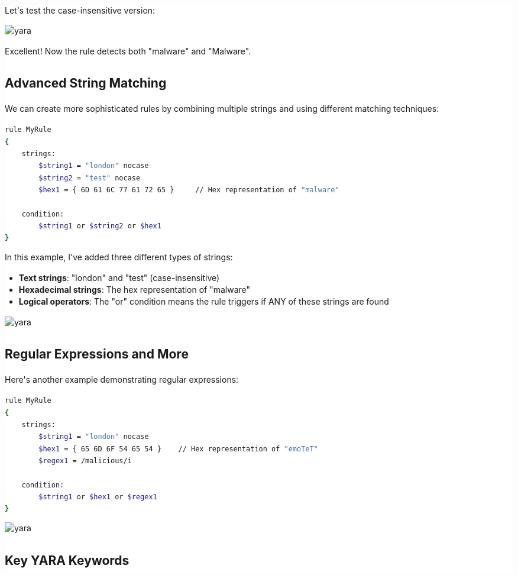 Let's test the case-insensitive version:

![yara](/images/yararules/4.png)

Excellent! Now the rule detects both "malware" and "Malware".

## Advanced String Matching

We can create more sophisticated rules by combining multiple strings and using different matching techniques:

```bash
rule MyRule
{
    strings:
        $string1 = "london" nocase
        $string2 = "test" nocase
        $hex1 = { 6D 61 6C 77 61 72 65 }     // Hex representation of "malware"

    condition:
        $string1 or $string2 or $hex1
}
```

In this example, I've added three different types of strings:
- **Text strings**: "london" and "test" (case-insensitive)
- **Hexadecimal strings**: The hex representation of "malware"
- **Logical operators**: The "or" condition means the rule triggers if ANY of these strings are found

![yara](/images/yararules/5.png)

## Regular Expressions and More

Here's another example demonstrating regular expressions:

```bash
rule MyRule
{
    strings:
        $string1 = "london" nocase
        $hex1 = { 65 6D 6F 54 65 54 }    // Hex representation of "emoTeT"
        $regex1 = /malicious/i

    condition:
        $string1 or $hex1 or $regex1
}
```

![yara](/images/yararules/6.png)

## Key YARA Keywords
